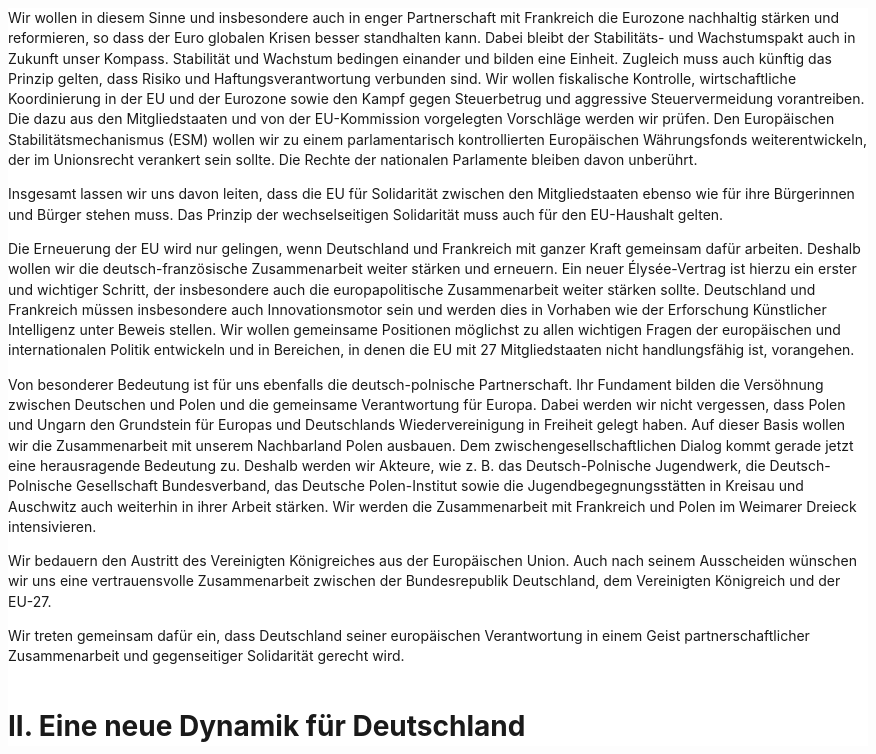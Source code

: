 Wir wollen in diesem Sinne und insbesondere auch in enger Partnerschaft mit
Frankreich die Eurozone nachhaltig stärken und reformieren, so dass der Euro
globalen Krisen besser standhalten kann. Dabei bleibt der Stabilitäts- und
Wachstumspakt auch in Zukunft unser Kompass. Stabilität und Wachstum bedingen
einander und bilden eine Einheit. Zugleich muss auch künftig das Prinzip gelten,
dass Risiko und Haftungsverantwortung verbunden sind. Wir wollen fiskalische
Kontrolle, wirtschaftliche Koordinierung in der EU und der Eurozone sowie den
Kampf gegen Steuerbetrug und aggressive Steuervermeidung vorantreiben. Die dazu
aus den Mitgliedstaaten und von der EU-Kommission vorgelegten Vorschläge werden
wir prüfen. Den Europäischen Stabilitätsmechanismus (ESM) wollen wir zu einem
parlamentarisch kontrollierten Europäischen Währungsfonds weiterentwickeln, der
im Unionsrecht verankert sein sollte. Die Rechte der nationalen Parlamente
bleiben davon unberührt.

Insgesamt lassen wir uns davon leiten, dass die EU für Solidarität zwischen den
Mitgliedstaaten ebenso wie für ihre Bürgerinnen und Bürger stehen muss. Das
Prinzip der wechselseitigen Solidarität muss auch für den EU-Haushalt gelten.

Die Erneuerung der EU wird nur gelingen, wenn Deutschland und Frankreich mit
ganzer Kraft gemeinsam dafür arbeiten. Deshalb wollen wir die
deutsch-französische Zusammenarbeit weiter stärken und erneuern. Ein neuer
Élysée-Vertrag ist hierzu ein erster und wichtiger Schritt, der insbesondere
auch die europapolitische Zusammenarbeit weiter stärken sollte. Deutschland und
Frankreich müssen insbesondere auch Innovationsmotor sein und werden dies in
Vorhaben wie der Erforschung Künstlicher Intelligenz unter Beweis stellen. Wir
wollen gemeinsame Positionen möglichst zu allen wichtigen Fragen der
europäischen und internationalen Politik entwickeln und in Bereichen, in denen
die EU mit 27 Mitgliedstaaten nicht handlungsfähig ist, vorangehen.

Von besonderer Bedeutung ist für uns ebenfalls die deutsch-polnische
Partnerschaft. Ihr Fundament bilden die Versöhnung zwischen Deutschen und Polen
und die gemeinsame Verantwortung für Europa. Dabei werden wir nicht vergessen,
dass Polen und Ungarn den Grundstein für Europas und Deutschlands
Wiedervereinigung in Freiheit gelegt haben. Auf dieser Basis wollen wir die
Zusammenarbeit mit unserem Nachbarland Polen ausbauen. Dem
zwischengesellschaftlichen Dialog kommt gerade jetzt eine herausragende
Bedeutung zu. Deshalb werden wir Akteure, wie z. B. das Deutsch-Polnische
Jugendwerk, die Deutsch-Polnische Gesellschaft Bundesverband, das Deutsche
Polen-Institut sowie die Jugendbegegnungsstätten in Kreisau und Auschwitz auch
weiterhin in ihrer Arbeit stärken. Wir werden die Zusammenarbeit mit Frankreich
und Polen im Weimarer Dreieck intensivieren.

Wir bedauern den Austritt des Vereinigten Königreiches aus der Europäischen
Union. Auch nach seinem Ausscheiden wünschen wir uns eine vertrauensvolle
Zusammenarbeit zwischen der Bundesrepublik Deutschland, dem Vereinigten
Königreich und der EU-27.

Wir treten gemeinsam dafür ein, dass Deutschland seiner europäischen
Verantwortung in einem Geist partnerschaftlicher Zusammenarbeit und
gegenseitiger Solidarität gerecht wird.

II. Eine neue Dynamik für Deutschland
=====================================
